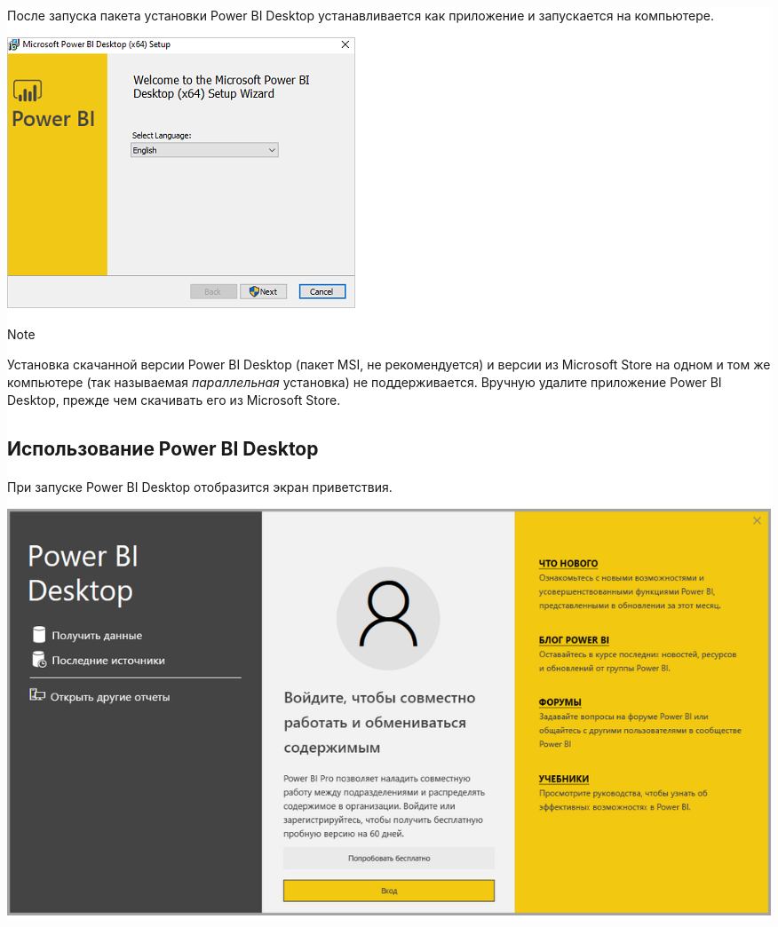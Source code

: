 После запуска пакета установки Power BI Desktop устанавливается как приложение и запускается на компьютере.

![Снимок экрана: установка Power BI Desktop — мастер установки](media/desktop-get-the-desktop/designer_gsg_install.png)

> [!NOTE]
> Установка скачанной версии Power BI Desktop (пакет MSI, не рекомендуется) и версии из Microsoft Store на одном и том же компьютере (так называемая *параллельная* установка) не поддерживается. Вручную удалите приложение Power BI Desktop, прежде чем скачивать его из Microsoft Store.
> 

## <a name="using-power-bi-desktop"></a>Использование Power BI Desktop
При запуске Power BI Desktop отобразится экран приветствия.

![Снимок экрана: установка Power BI Desktop — экран приветствия](media/desktop-get-the-desktop/getpbid_05.png)
